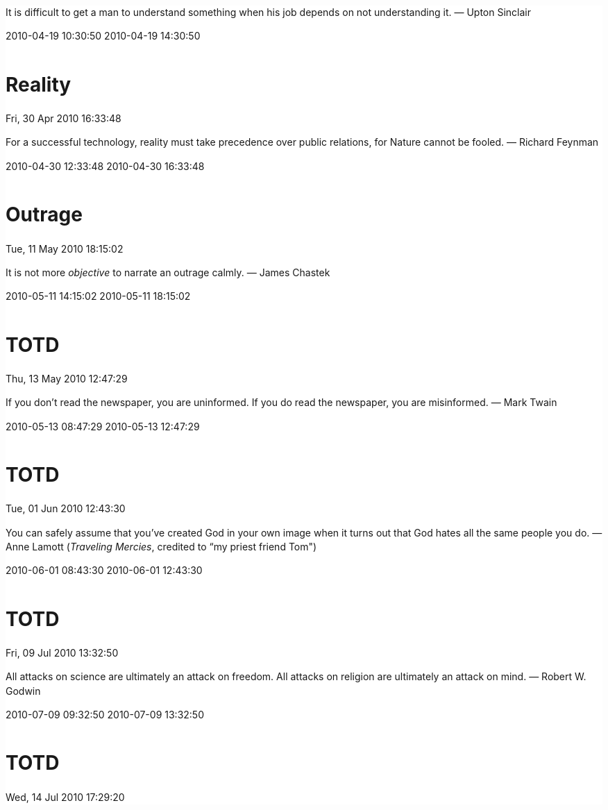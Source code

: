 <p>It is difficult to get a man to understand something when his job depends on not understanding it. &mdash; Upton Sinclair</p>
2010-04-19 10:30:50
2010-04-19 14:30:50

# Reality
Fri, 30 Apr 2010 16:33:48

<p>For a successful technology, reality must take precedence over public relations, for Nature cannot be fooled. &mdash; Richard Feynman</p>
2010-04-30 12:33:48
2010-04-30 16:33:48

# Outrage
Tue, 11 May 2010 18:15:02

<p>It is not more <em>objective</em> to narrate an outrage calmly. &mdash; James Chastek</p>
2010-05-11 14:15:02
2010-05-11 18:15:02

# TOTD
Thu, 13 May 2010 12:47:29

<p>If you don&rsquo;t read the newspaper, you are uninformed. If you do read the newspaper, you are misinformed. &mdash; Mark Twain</p>
2010-05-13 08:47:29
2010-05-13 12:47:29

# TOTD
Tue, 01 Jun 2010 12:43:30

<p>You can safely assume that you&rsquo;ve created God in your own image when it turns out that God hates all the same people you do. &mdash; Anne Lamott (<em>Traveling Mercies</em>, credited to &ldquo;my priest friend Tom")</p>
2010-06-01 08:43:30
2010-06-01 12:43:30

# TOTD
Fri, 09 Jul 2010 13:32:50

<p>All attacks on science are ultimately an attack on freedom. All attacks on religion are ultimately an attack on mind. &mdash; Robert W. Godwin</p>
2010-07-09 09:32:50
2010-07-09 13:32:50

# TOTD
Wed, 14 Jul 2010 17:29:20

